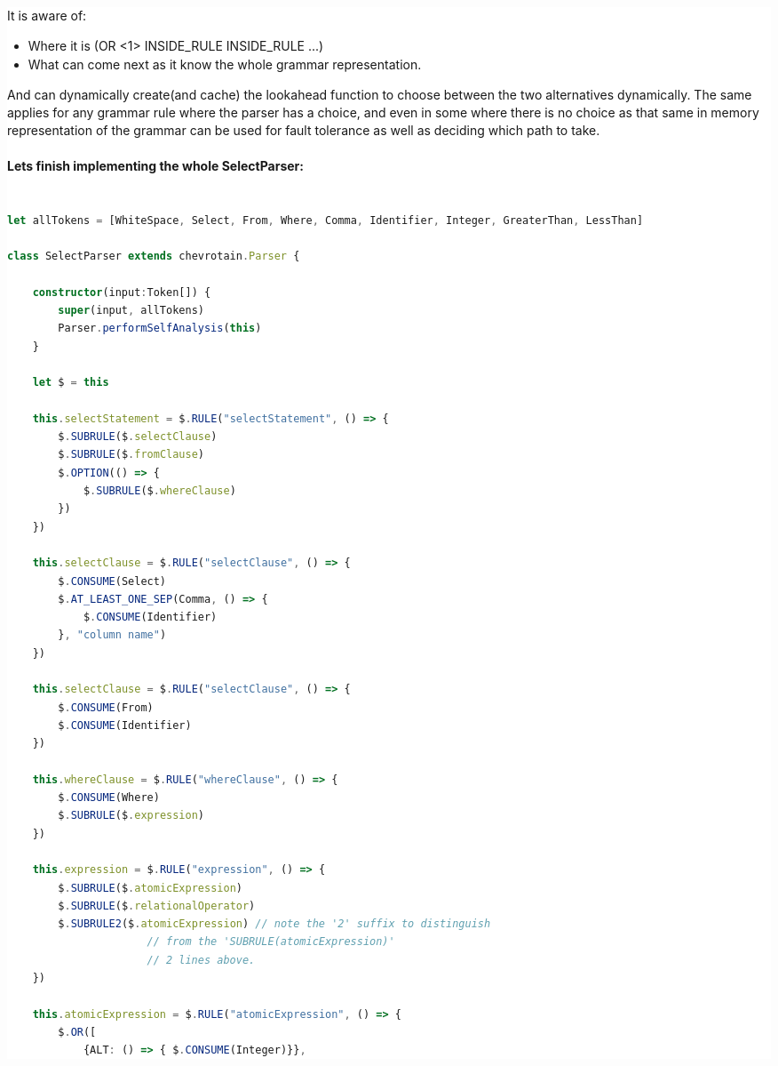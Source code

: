 It is aware of:
* Where it is (OR <1> INSIDE_RULE <y> INSIDE_RULE <x> ...)
* What can come next as it know the whole grammar representation.

And can dynamically create(and cache) the lookahead function to choose between the two alternatives dynamically.
The same applies for any grammar rule where the parser has a choice, and even in some where there is no choice
as that same in memory representation of the grammar can be used for fault tolerance as well as deciding which path
to take.


#### Lets finish implementing the whole SelectParser:

```Typescript

let allTokens = [WhiteSpace, Select, From, Where, Comma, Identifier, Integer, GreaterThan, LessThan]

class SelectParser extends chevrotain.Parser {

    constructor(input:Token[]) {
        super(input, allTokens)
        Parser.performSelfAnalysis(this)
    }
    
    let $ = this
    
    this.selectStatement = $.RULE("selectStatement", () => {
        $.SUBRULE($.selectClause)
        $.SUBRULE($.fromClause)
        $.OPTION(() => {
            $.SUBRULE($.whereClause)        
        })
    })
     
    this.selectClause = $.RULE("selectClause", () => {
        $.CONSUME(Select)
        $.AT_LEAST_ONE_SEP(Comma, () => {
            $.CONSUME(Identifier)
        }, "column name")
    })
     
    this.selectClause = $.RULE("selectClause", () => {
        $.CONSUME(From)
        $.CONSUME(Identifier)
    })
    
    this.whereClause = $.RULE("whereClause", () => {
        $.CONSUME(Where)
        $.SUBRULE($.expression)
    }) 
    
    this.expression = $.RULE("expression", () => {
        $.SUBRULE($.atomicExpression)
        $.SUBRULE($.relationalOperator)
        $.SUBRULE2($.atomicExpression) // note the '2' suffix to distinguish
                      // from the 'SUBRULE(atomicExpression)'
                      // 2 lines above.
    })
    
    this.atomicExpression = $.RULE("atomicExpression", () => {
        $.OR([
            {ALT: () => { $.CONSUME(Integer)}},
```